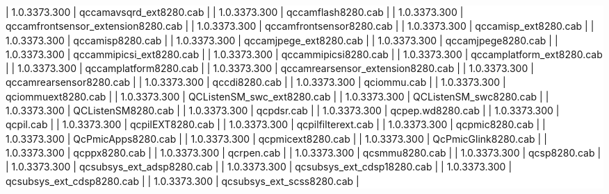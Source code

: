 | 1.0.3373.300 | qccamavsqrd_ext8280.cab |
| 1.0.3373.300 | qccamflash8280.cab |
| 1.0.3373.300 | qccamfrontsensor_extension8280.cab |
| 1.0.3373.300 | qccamfrontsensor8280.cab |
| 1.0.3373.300 | qccamisp_ext8280.cab |
| 1.0.3373.300 | qccamisp8280.cab |
| 1.0.3373.300 | qccamjpege_ext8280.cab |
| 1.0.3373.300 | qccamjpege8280.cab |
| 1.0.3373.300 | qccammipicsi_ext8280.cab |
| 1.0.3373.300 | qccammipicsi8280.cab |
| 1.0.3373.300 | qccamplatform_ext8280.cab |
| 1.0.3373.300 | qccamplatform8280.cab |
| 1.0.3373.300 | qccamrearsensor_extension8280.cab |
| 1.0.3373.300 | qccamrearsensor8280.cab |
| 1.0.3373.300 | qccdi8280.cab |
| 1.0.3373.300 | qciommu.cab |
| 1.0.3373.300 | qciommuext8280.cab |
| 1.0.3373.300 | QCListenSM_swc_ext8280.cab |
| 1.0.3373.300 | QCListenSM_swc8280.cab |
| 1.0.3373.300 | QCListenSM8280.cab |
| 1.0.3373.300 | qcpdsr.cab |
| 1.0.3373.300 | qcpep.wd8280.cab |
| 1.0.3373.300 | qcpil.cab |
| 1.0.3373.300 | qcpilEXT8280.cab |
| 1.0.3373.300 | qcpilfilterext.cab |
| 1.0.3373.300 | qcpmic8280.cab |
| 1.0.3373.300 | QcPmicApps8280.cab |
| 1.0.3373.300 | qcpmicext8280.cab |
| 1.0.3373.300 | QcPmicGlink8280.cab |
| 1.0.3373.300 | qcppx8280.cab |
| 1.0.3373.300 | qcrpen.cab |
| 1.0.3373.300 | qcsmmu8280.cab |
| 1.0.3373.300 | qcsp8280.cab |
| 1.0.3373.300 | qcsubsys_ext_adsp8280.cab |
| 1.0.3373.300 | qcsubsys_ext_cdsp18280.cab |
| 1.0.3373.300 | qcsubsys_ext_cdsp8280.cab |
| 1.0.3373.300 | qcsubsys_ext_scss8280.cab |